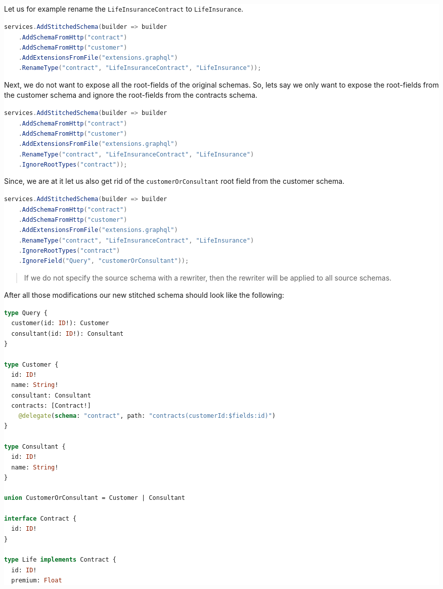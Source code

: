 Let us for example rename the `LifeInsuranceContract` to `LifeInsurance`.

```csharp
services.AddStitchedSchema(builder => builder
    .AddSchemaFromHttp("contract")
    .AddSchemaFromHttp("customer")
    .AddExtensionsFromFile("extensions.graphql")
    .RenameType("contract", "LifeInsuranceContract", "LifeInsurance"));
```

Next, we do not want to expose all the root-fields of the original schemas. So, lets say we only want to expose the root-fields from the customer schema and ignore the root-fields from the contracts schema.

```csharp
services.AddStitchedSchema(builder => builder
    .AddSchemaFromHttp("contract")
    .AddSchemaFromHttp("customer")
    .AddExtensionsFromFile("extensions.graphql")
    .RenameType("contract", "LifeInsuranceContract", "LifeInsurance")
    .IgnoreRootTypes("contract"));
```

Since, we are at it let us also get rid of the `customerOrConsultant` root field from the customer schema.

```csharp
services.AddStitchedSchema(builder => builder
    .AddSchemaFromHttp("contract")
    .AddSchemaFromHttp("customer")
    .AddExtensionsFromFile("extensions.graphql")
    .RenameType("contract", "LifeInsuranceContract", "LifeInsurance")
    .IgnoreRootTypes("contract")
    .IgnoreField("Query", "customerOrConsultant"));
```

>If we do not specify the source schema with a rewriter, then the rewriter will be applied to all source schemas.

After all those modifications our new stitched schema should look like the following:

```graphql
type Query {
  customer(id: ID!): Customer
  consultant(id: ID!): Consultant
}

type Customer {
  id: ID!
  name: String!
  consultant: Consultant
  contracts: [Contract!]
    @delegate(schema: "contract", path: "contracts(customerId:$fields:id)")
}

type Consultant {
  id: ID!
  name: String!
}

union CustomerOrConsultant = Customer | Consultant

interface Contract {
  id: ID!
}

type Life implements Contract {
  id: ID!
  premium: Float
```

[hot chocolate]: https://hotchocolate.io
[hot chocolate source code]: https://github.com/ChilliCream/hotchocolate